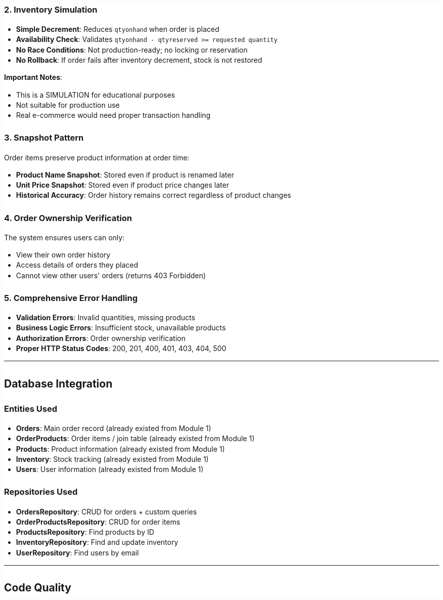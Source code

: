 ### 2. Inventory Simulation
- **Simple Decrement**: Reduces `qtyonhand` when order is placed
- **Availability Check**: Validates `qtyonhand - qtyreserved >= requested quantity`
- **No Race Conditions**: Not production-ready; no locking or reservation
- **No Rollback**: If order fails after inventory decrement, stock is not restored

**Important Notes**:
- This is a SIMULATION for educational purposes
- Not suitable for production use
- Real e-commerce would need proper transaction handling

### 3. Snapshot Pattern
Order items preserve product information at order time:
- **Product Name Snapshot**: Stored even if product is renamed later
- **Unit Price Snapshot**: Stored even if product price changes later
- **Historical Accuracy**: Order history remains correct regardless of product changes

### 4. Order Ownership Verification
The system ensures users can only:
- View their own order history
- Access details of orders they placed
- Cannot view other users' orders (returns 403 Forbidden)

### 5. Comprehensive Error Handling
- **Validation Errors**: Invalid quantities, missing products
- **Business Logic Errors**: Insufficient stock, unavailable products
- **Authorization Errors**: Order ownership verification
- **Proper HTTP Status Codes**: 200, 201, 400, 401, 403, 404, 500

---

## Database Integration

### Entities Used
- **Orders**: Main order record (already existed from Module 1)
- **OrderProducts**: Order items / join table (already existed from Module 1)
- **Products**: Product information (already existed from Module 1)
- **Inventory**: Stock tracking (already existed from Module 1)
- **Users**: User information (already existed from Module 1)

### Repositories Used
- **OrdersRepository**: CRUD for orders + custom queries
- **OrderProductsRepository**: CRUD for order items
- **ProductsRepository**: Find products by ID
- **InventoryRepository**: Find and update inventory
- **UserRepository**: Find users by email

---

## Code Quality
